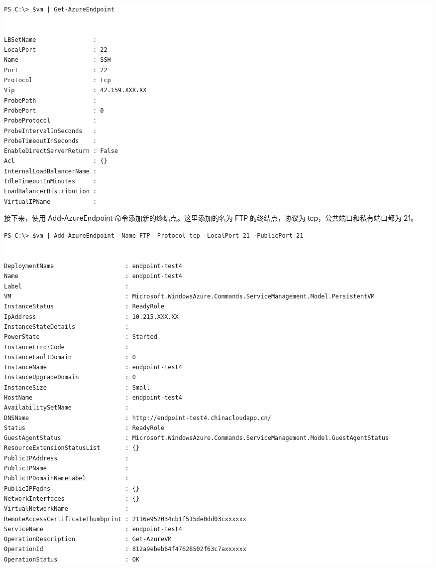 
	PS C:\> $vm | Get-AzureEndpoint
	
	
	LBSetName                : 
	LocalPort                : 22
	Name                     : SSH
	Port                     : 22
	Protocol                 : tcp
	Vip                      : 42.159.XXX.XX
	ProbePath                : 
	ProbePort                : 0
	ProbeProtocol            : 
	ProbeIntervalInSeconds   : 
	ProbeTimeoutInSeconds    : 
	EnableDirectServerReturn : False
	Acl                      : {}
	InternalLoadBalancerName : 
	IdleTimeoutInMinutes     : 
	LoadBalancerDistribution : 
	VirtualIPName            :  


接下来，使用 Add-AzureEndpoint 命令添加新的终结点。这里添加的名为 FTP 的终结点，协议为 tcp，公共端口和私有端口都为 21。

	PS C:\> $vm | Add-AzureEndpoint -Name FTP -Protocol tcp -LocalPort 21 -PublicPort 21


	DeploymentName                    : endpoint-test4
	Name                              : endpoint-test4
	Label                             : 
	VM                                : Microsoft.WindowsAzure.Commands.ServiceManagement.Model.PersistentVM
	InstanceStatus                    : ReadyRole
	IpAddress                         : 10.215.XXX.XX
	InstanceStateDetails              : 
	PowerState                        : Started
	InstanceErrorCode                 : 
	InstanceFaultDomain               : 0
	InstanceName                      : endpoint-test4
	InstanceUpgradeDomain             : 0
	InstanceSize                      : Small
	HostName                          : endpoint-test4
	AvailabilitySetName               : 
	DNSName                           : http://endpoint-test4.chinacloudapp.cn/
	Status                            : ReadyRole
	GuestAgentStatus                  : Microsoft.WindowsAzure.Commands.ServiceManagement.Model.GuestAgentStatus
	ResourceExtensionStatusList       : {}
	PublicIPAddress                   : 
	PublicIPName                      : 
	PublicIPDomainNameLabel           : 
	PublicIPFqdns                     : {}
	NetworkInterfaces                 : {}
	VirtualNetworkName                : 
	RemoteAccessCertificateThumbprint : 2116e952034cb1f515de0dd03cxxxxxx
	ServiceName                       : endpoint-test4
	OperationDescription              : Get-AzureVM
	OperationId                       : 812a9ebeb64f47628502f63c7axxxxxx
	OperationStatus                   : OK
